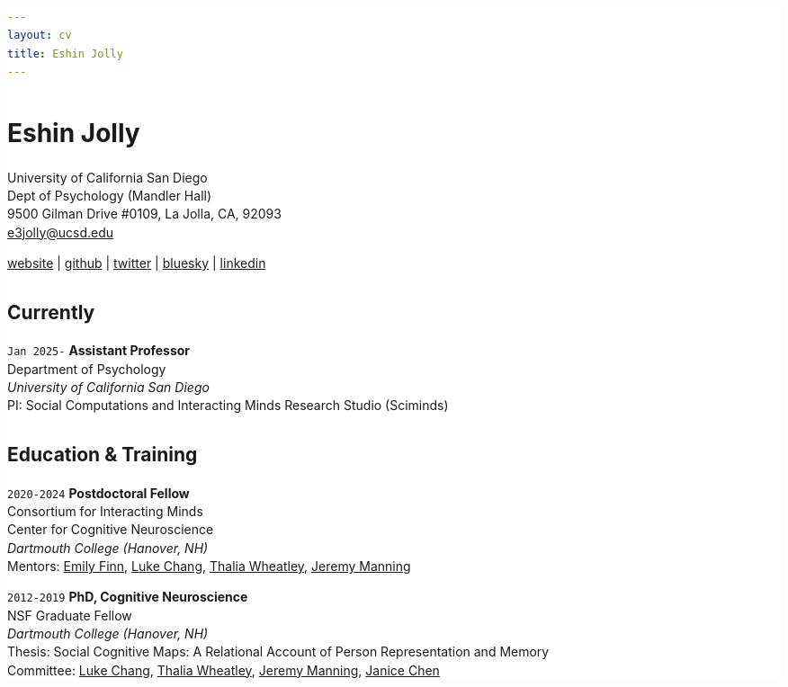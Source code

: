 ```yaml
---
layout: cv
title: Eshin Jolly
---
```

# Eshin Jolly
University of California San Diego  
Dept of Psychology (Mandler Hall)  
9500 Gilman Drive #0109, La Jolla, CA, 92093  
e3jolly@ucsd.edu  

<div id="webaddress">
<a href="https://eshinjolly.com">website</a>
| <a href="https://github.com/ejolly">github</a>
| <a href="https://twitter.com/eshjolly">twitter</a>
| <a href="https://bsky.app/profile/eshjolly.bsky.social">bluesky</a>
| <a href="https://www.linkedin.com/in/eshin-jolly-phd-164863a1/">linkedin</a>
</div>


## Currently

`Jan 2025-`
__Assistant Professor__  
Department of Psychology  
*University of California San Diego*  
PI: Social Computations and Interacting Minds Research Studio (Sciminds)   

## Education & Training

`2020-2024`
__Postdoctoral Fellow__  
Consortium for Interacting Minds  
Center for Cognitive Neuroscience  
*Dartmouth College (Hanover, NH)*  
Mentors: [Emily Finn](https://pbs.dartmouth.edu/people/emily-s-finn), [Luke Chang](https://pbs.dartmouth.edu/people/luke-j-chang-0), [Thalia Wheatley](https://pbs.dartmouth.edu/people/thalia-wheatley), [Jeremy Manning](http://www.context-lab.com/)

`2012-2019`
__PhD, Cognitive Neuroscience__  
NSF Graduate Fellow  
*Dartmouth College (Hanover, NH)*  
Thesis: Social Cognitive Maps: A Relational Account of Person Representation and Memory  
Committee: [Luke Chang](https://www.cosanlab.com), [Thalia Wheatley](http://www.wheatlab.com/), [Jeremy Manning](http://www.context-lab.com/), [Janice Chen](https://jchenlab.johnshopkins.edu/)  
